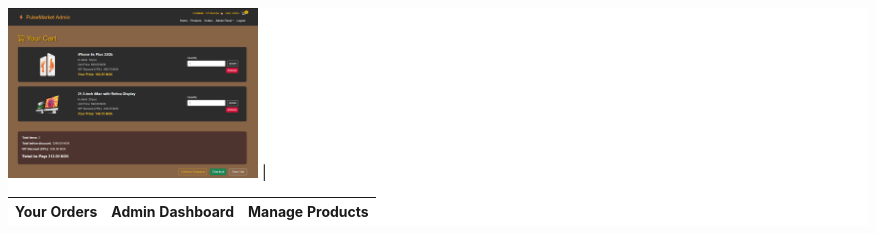 [<img src="public/images/front-end-05.png" width="250"/>](public/images/front-end-05.png) |

| Your Orders                                                                               | Admin Dashboard                                                                           | Manage Products                                                                           |
| ----------------------------------------------------------------------------------------- | ----------------------------------------------------------------------------------------- | ----------------------------------------------------------------------------------------- |